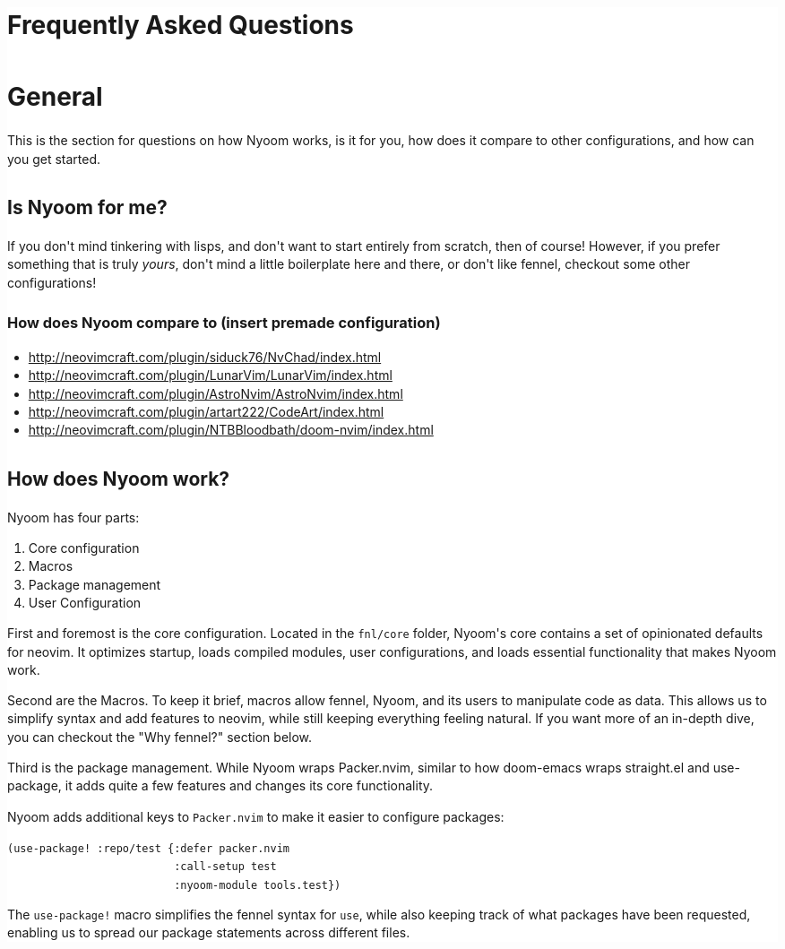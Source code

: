 # Frequently Asked Questions

# General

This is the section for questions on how Nyoom works, is it for you, how does it compare to other configurations, and how can you get started.

## Is Nyoom for me?

If you don't mind tinkering with lisps, and don't want to start entirely from scratch, then of course! However, if you prefer something that is truly *yours*, don't mind a little boilerplate here and there, or don't like fennel, checkout some other configurations!

### How does Nyoom compare to (insert premade configuration)

- http://neovimcraft.com/plugin/siduck76/NvChad/index.html
- http://neovimcraft.com/plugin/LunarVim/LunarVim/index.html
- http://neovimcraft.com/plugin/AstroNvim/AstroNvim/index.html
- http://neovimcraft.com/plugin/artart222/CodeArt/index.html
- http://neovimcraft.com/plugin/NTBBloodbath/doom-nvim/index.html

## How does Nyoom work?

Nyoom has four parts: 
1. Core configuration
2. Macros
3. Package management 
4. User Configuration

First and foremost is the core configuration. Located in the `fnl/core` folder, Nyoom's core contains a set of opinionated defaults for neovim. It optimizes startup, loads compiled modules, user configurations, and loads essential functionality that makes Nyoom work.

Second are the Macros. To keep it brief, macros allow fennel, Nyoom, and its users to manipulate code as data. This allows us to simplify syntax and add features to neovim, while still keeping everything feeling natural. If you want more of an in-depth dive, you can checkout the "Why fennel?" section below.

Third is the package management. While Nyoom wraps Packer.nvim, similar to how doom-emacs wraps straight.el and use-package, it adds quite a few features and changes its core functionality. 

Nyoom adds additional keys to `Packer.nvim` to make it easier to configure packages: 
```fennel
(use-package! :repo/test {:defer packer.nvim
                          :call-setup test
                          :nyoom-module tools.test})
```
The `use-package!` macro simplifies the fennel syntax for `use`, while also keeping track of what packages have been requested, enabling us to spread our package statements across different files. 
